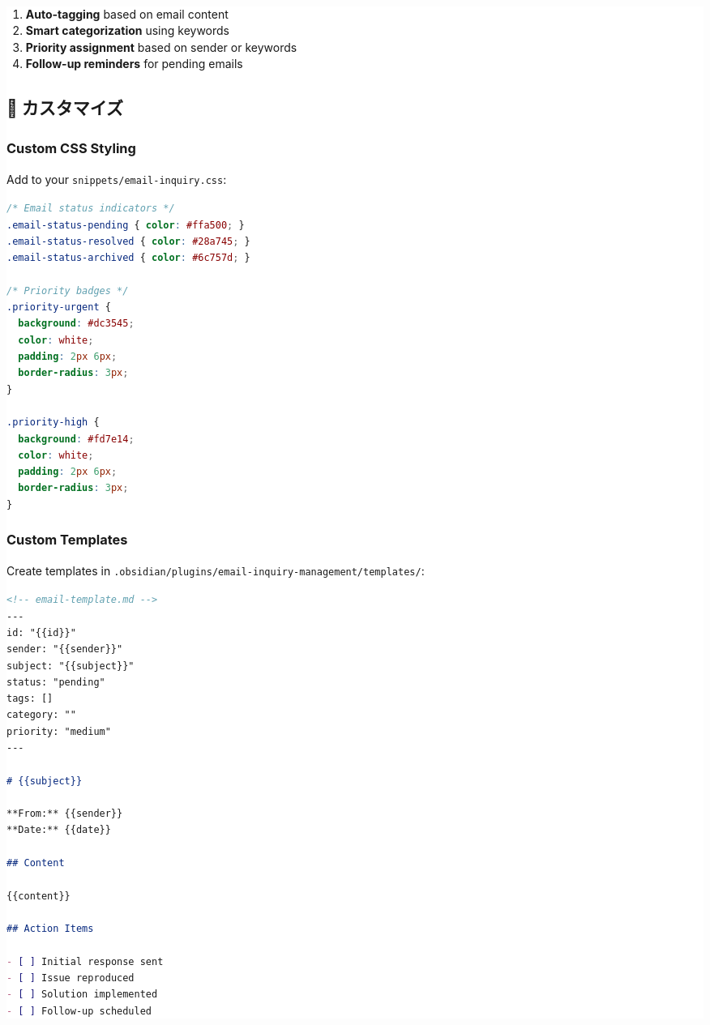 1. **Auto-tagging** based on email content
2. **Smart categorization** using keywords
3. **Priority assignment** based on sender or keywords
4. **Follow-up reminders** for pending emails

## 🎨 カスタマイズ

### Custom CSS Styling

Add to your `snippets/email-inquiry.css`:

```css
/* Email status indicators */
.email-status-pending { color: #ffa500; }
.email-status-resolved { color: #28a745; }
.email-status-archived { color: #6c757d; }

/* Priority badges */
.priority-urgent { 
  background: #dc3545; 
  color: white; 
  padding: 2px 6px; 
  border-radius: 3px; 
}

.priority-high { 
  background: #fd7e14; 
  color: white; 
  padding: 2px 6px; 
  border-radius: 3px; 
}
```

### Custom Templates

Create templates in `.obsidian/plugins/email-inquiry-management/templates/`:

```markdown
<!-- email-template.md -->
---
id: "{{id}}"
sender: "{{sender}}"
subject: "{{subject}}"
status: "pending"
tags: []
category: ""
priority: "medium"
---

# {{subject}}

**From:** {{sender}}
**Date:** {{date}}

## Content

{{content}}

## Action Items

- [ ] Initial response sent
- [ ] Issue reproduced
- [ ] Solution implemented
- [ ] Follow-up scheduled

```